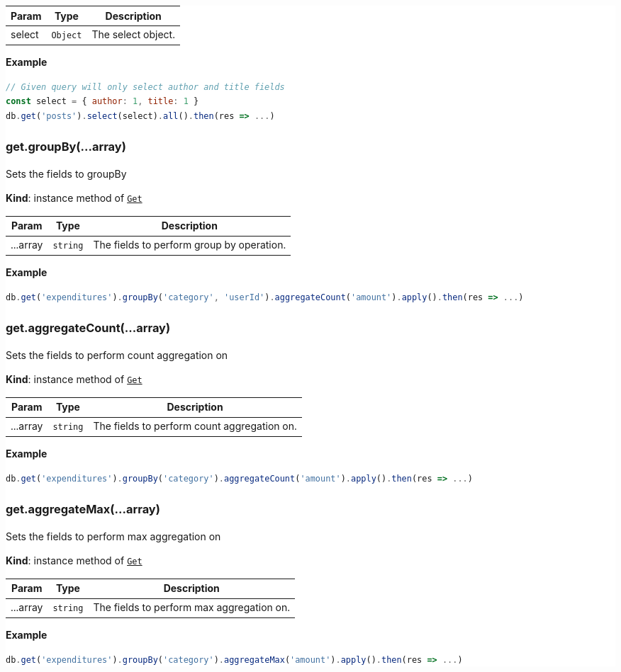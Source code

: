 | Param | Type | Description |
| --- | --- | --- |
| select | <code>Object</code> | The select object. |

**Example**  
```js
// Given query will only select author and title fields
const select = { author: 1, title: 1 }
db.get('posts').select(select).all().then(res => ...)
```
<a name="Get+groupBy"></a>

### get.groupBy(...array)
Sets the fields to groupBy

**Kind**: instance method of [<code>Get</code>](#Get)  

| Param | Type | Description |
| --- | --- | --- |
| ...array | <code>string</code> | The fields to perform group by operation. |

**Example**  
```js
db.get('expenditures').groupBy('category', 'userId').aggregateCount('amount').apply().then(res => ...)
```
<a name="Get+aggregateCount"></a>

### get.aggregateCount(...array)
Sets the fields to perform count aggregation on

**Kind**: instance method of [<code>Get</code>](#Get)  

| Param | Type | Description |
| --- | --- | --- |
| ...array | <code>string</code> | The fields to perform count aggregation on. |

**Example**  
```js
db.get('expenditures').groupBy('category').aggregateCount('amount').apply().then(res => ...)
```
<a name="Get+aggregateMax"></a>

### get.aggregateMax(...array)
Sets the fields to perform max aggregation on

**Kind**: instance method of [<code>Get</code>](#Get)  

| Param | Type | Description |
| --- | --- | --- |
| ...array | <code>string</code> | The fields to perform max aggregation on. |

**Example**  
```js
db.get('expenditures').groupBy('category').aggregateMax('amount').apply().then(res => ...)
```
<a name="Get+aggregateMin"></a>
